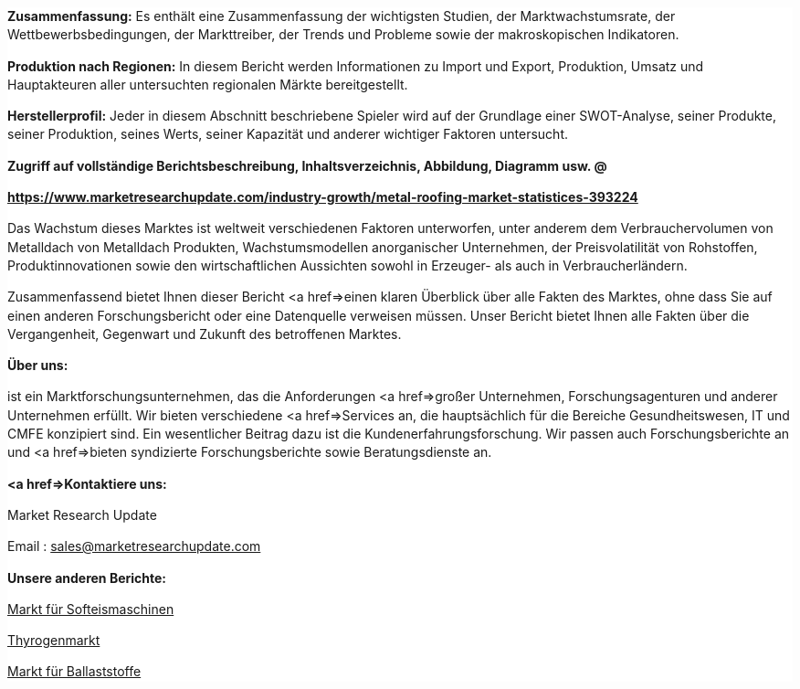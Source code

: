 <strong>Zusammenfassung:</strong> Es enthält eine Zusammenfassung der wichtigsten Studien, der Marktwachstumsrate, der Wettbewerbsbedingungen, der Markttreiber, der Trends und Probleme sowie der makroskopischen Indikatoren.



<strong>Produktion nach Regionen:</strong> In diesem Bericht werden Informationen zu Import und Export, Produktion, Umsatz und Hauptakteuren aller untersuchten regionalen Märkte bereitgestellt.



<strong>Herstellerprofil:</strong> Jeder in diesem Abschnitt beschriebene Spieler wird auf der Grundlage einer SWOT-Analyse, seiner Produkte, seiner Produktion, seines Werts, seiner Kapazität und anderer wichtiger Faktoren untersucht.



<strong><b>Zugriff auf vollständige Berichtsbeschreibung, Inhaltsverzeichnis, Abbildung, Diagramm usw. @ </b></strong>

<strong><a href=https://www.marketresearchupdate.com/industry-growth/metal-roofing-market-statistices-393224>https://www.marketresearchupdate.com/industry-growth/metal-roofing-market-statistices-393224</a></strong>

Das Wachstum dieses Marktes ist weltweit verschiedenen Faktoren unterworfen, unter anderem dem Verbrauchervolumen von Metalldach von Metalldach Produkten, Wachstumsmodellen anorganischer Unternehmen, der Preisvolatilität von Rohstoffen, Produktinnovationen sowie den wirtschaftlichen Aussichten sowohl in Erzeuger- als auch in Verbraucherländern.

Zusammenfassend bietet Ihnen dieser Bericht <a href=>einen</a> klaren Überblick über alle Fakten des Marktes, ohne dass Sie auf einen anderen Forschungsbericht oder eine Datenquelle verweisen müssen. Unser Bericht bietet Ihnen alle Fakten über die Vergangenheit, Gegenwart und Zukunft des betroffenen Marktes.



<strong>Über uns:</strong>

 ist ein Marktforschungsunternehmen, das die Anforderungen <a href=>großer</a> Unternehmen, Forschungsagenturen und anderer Unternehmen erfüllt. Wir bieten verschiedene <a href=>Services</a> an, die hauptsächlich für die Bereiche Gesundheitswesen, IT und CMFE konzipiert sind. Ein wesentlicher Beitrag dazu ist die Kundenerfahrungsforschung. Wir passen auch Forschungsberichte an und <a href=>bieten</a> syndizierte Forschungsberichte sowie Beratungsdienste an.



<strong><a href=>Kontaktiere uns:</a></strong>

Market Research Update

Email : sales@marketresearchupdate.com



<strong>Unsere anderen Berichte:</strong>

<a href=https://www.linkedin.com/pulse/soft-ice-cream-machines-market-expected-witness>Markt für Softeismaschinen</a>

<a href=https://www.linkedin.com/pulse/thyrogen-market-sizing-up-anticipating-trends>Thyrogenmarkt</a>

<a href=https://www.linkedin.com/pulse/dietary-fibers-market-2023-remarking-enormous>Markt für Ballaststoffe</a>

